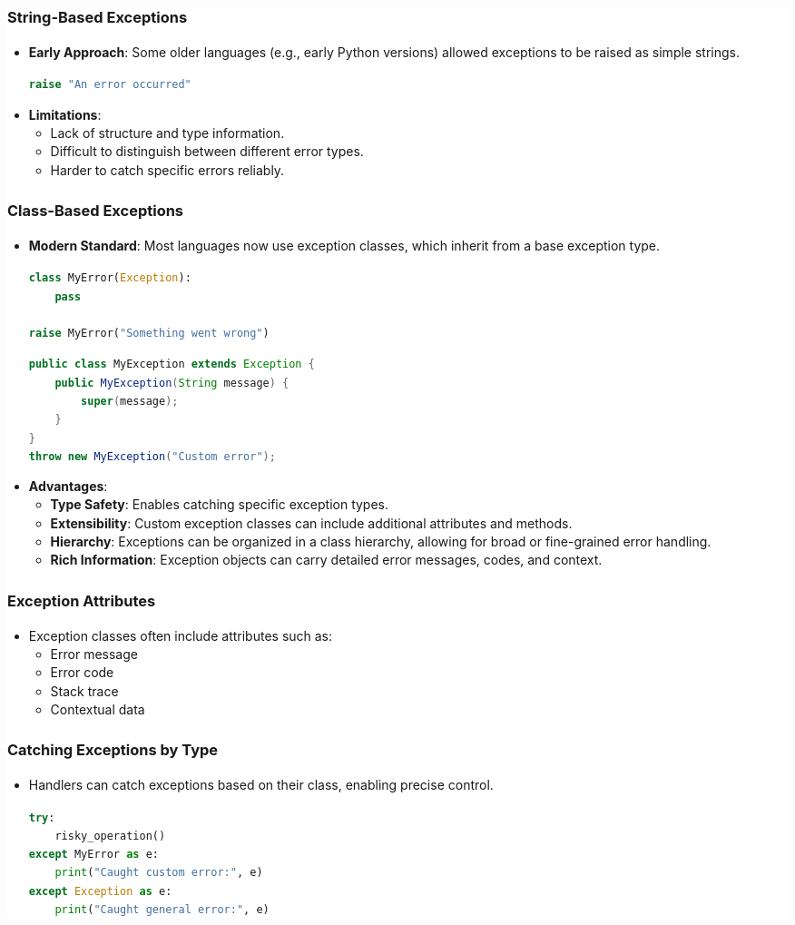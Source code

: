 ### String-Based Exceptions

- **Early Approach**: Some older languages (e.g., early Python versions) allowed exceptions to be raised as simple strings.
    ```python
    raise "An error occurred"
    ```
- **Limitations**:
    - Lack of structure and type information.
    - Difficult to distinguish between different error types.
    - Harder to catch specific errors reliably.

### Class-Based Exceptions

- **Modern Standard**: Most languages now use exception classes, which inherit from a base exception type.
    ```python
    class MyError(Exception):
        pass

    raise MyError("Something went wrong")
    ```
    ```java
    public class MyException extends Exception {
        public MyException(String message) {
            super(message);
        }
    }
    throw new MyException("Custom error");
    ```
- **Advantages**:
    - **Type Safety**: Enables catching specific exception types.
    - **Extensibility**: Custom exception classes can include additional attributes and methods.
    - **Hierarchy**: Exceptions can be organized in a class hierarchy, allowing for broad or fine-grained error handling.
    - **Rich Information**: Exception objects can carry detailed error messages, codes, and context.

### Exception Attributes

- Exception classes often include attributes such as:
    - Error message
    - Error code
    - Stack trace
    - Contextual data

### Catching Exceptions by Type

- Handlers can catch exceptions based on their class, enabling precise control.
    ```python
    try:
        risky_operation()
    except MyError as e:
        print("Caught custom error:", e)
    except Exception as e:
        print("Caught general error:", e)
    ```
